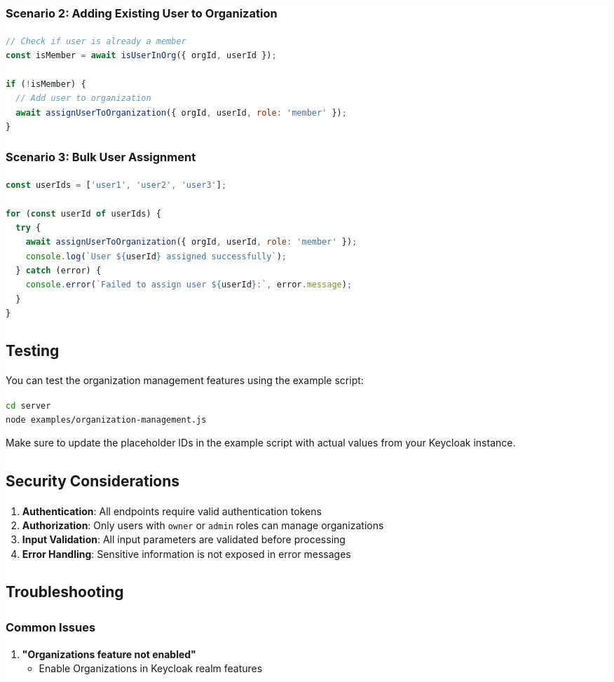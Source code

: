 ### Scenario 2: Adding Existing User to Organization

```javascript
// Check if user is already a member
const isMember = await isUserInOrg({ orgId, userId });

if (!isMember) {
  // Add user to organization
  await assignUserToOrganization({ orgId, userId, role: 'member' });
}
```

### Scenario 3: Bulk User Assignment

```javascript
const userIds = ['user1', 'user2', 'user3'];

for (const userId of userIds) {
  try {
    await assignUserToOrganization({ orgId, userId, role: 'member' });
    console.log(`User ${userId} assigned successfully`);
  } catch (error) {
    console.error(`Failed to assign user ${userId}:`, error.message);
  }
}
```

## Testing

You can test the organization management features using the example script:

```bash
cd server
node examples/organization-management.js
```

Make sure to update the placeholder IDs in the example script with actual values from your Keycloak instance.

## Security Considerations

1. **Authentication**: All endpoints require valid authentication tokens
2. **Authorization**: Only users with `owner` or `admin` roles can manage organizations
3. **Input Validation**: All input parameters are validated before processing
4. **Error Handling**: Sensitive information is not exposed in error messages

## Troubleshooting

### Common Issues

1. **"Organizations feature not enabled"**
   - Enable Organizations in Keycloak realm features
